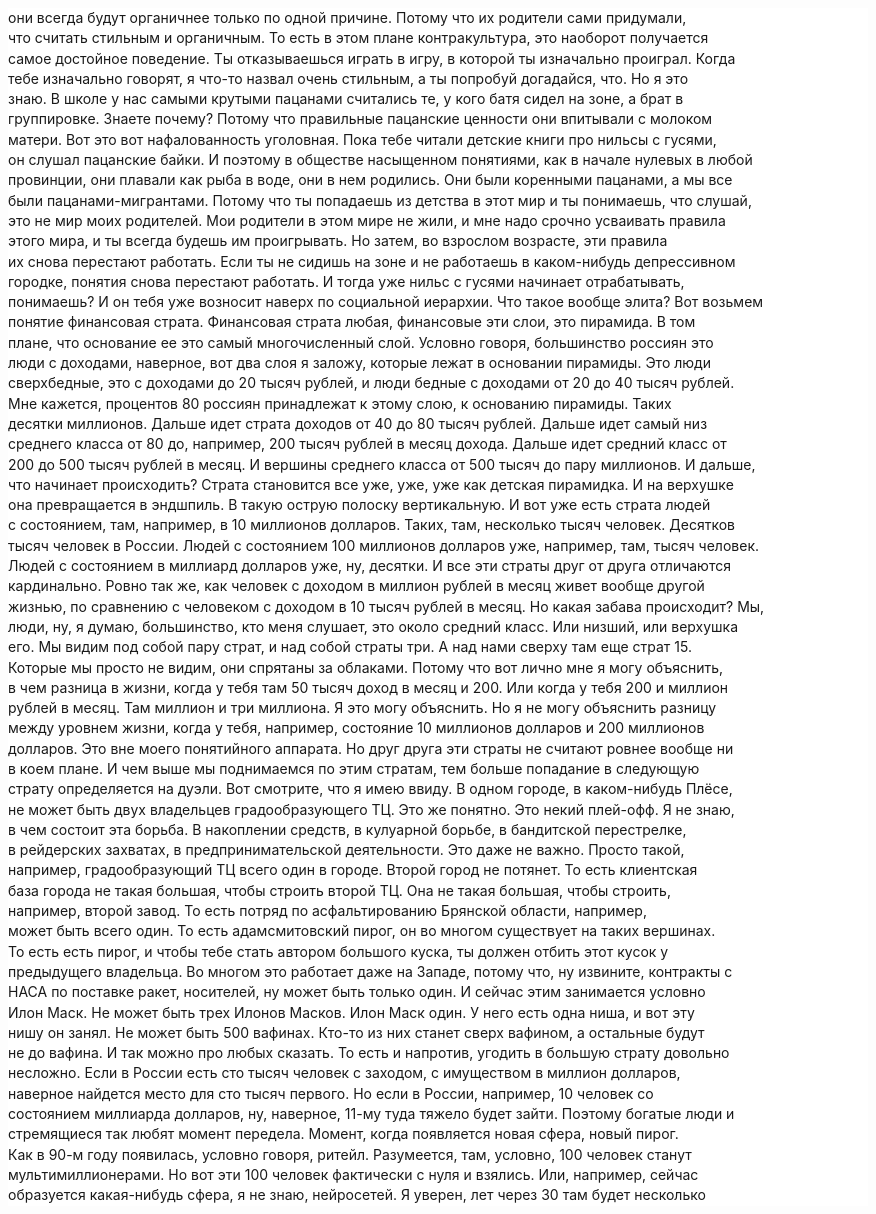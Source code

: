 они всегда будут органичнее только по одной причине. Потому что их родители сами придумали,  
что считать стильным и органичным. То есть в этом плане контракультура, это наоборот получается  
самое достойное поведение. Ты отказываешься играть в игру, в которой ты изначально проиграл. Когда  
тебе изначально говорят, я что-то назвал очень стильным, а ты попробуй догадайся, что. Но я это  
знаю. В школе у нас самыми крутыми пацанами считались те, у кого батя сидел на зоне, а брат в  
группировке. Знаете почему? Потому что правильные пацанские ценности они впитывали с молоком  
матери. Вот это вот нафалованность уголовная. Пока тебе читали детские книги про нильсы с гусями,  
он слушал пацанские байки. И поэтому в обществе насыщенном понятиями, как в начале нулевых в любой  
провинции, они плавали как рыба в воде, они в нем родились. Они были коренными пацанами, а мы все  
были пацанами-мигрантами. Потому что ты попадаешь из детства в этот мир и ты понимаешь, что слушай,  
это не мир моих родителей. Мои родители в этом мире не жили, и мне надо срочно усваивать правила  
этого мира, и ты всегда будешь им проигрывать. Но затем, во взрослом возрасте, эти правила  
их снова перестают работать. Если ты не сидишь на зоне и не работаешь в каком-нибудь депрессивном  
городке, понятия снова перестают работать. И тогда уже нильс с гусями начинает отрабатывать,  
понимаешь? И он тебя уже возносит наверх по социальной иерархии. Что такое вообще элита? Вот возьмем  
понятие финансовая страта. Финансовая страта любая, финансовые эти слои, это пирамида. В том  
плане, что основание ее это самый многочисленный слой. Условно говоря, большинство россиян это  
люди с доходами, наверное, вот два слоя я заложу, которые лежат в основании пирамиды. Это люди  
сверхбедные, это с доходами до 20 тысяч рублей, и люди бедные с доходами от 20 до 40 тысяч рублей.  
Мне кажется, процентов 80 россиян принадлежат к этому слою, к основанию пирамиды. Таких  
десятки миллионов. Дальше идет страта доходов от 40 до 80 тысяч рублей. Дальше идет самый низ  
среднего класса от 80 до, например, 200 тысяч рублей в месяц дохода. Дальше идет средний класс от  
200 до 500 тысяч рублей в месяц. И вершины среднего класса от 500 тысяч до пару миллионов. И дальше,  
что начинает происходить? Страта становится все уже, уже, уже как детская пирамидка. И на верхушке  
она превращается в эндшпиль. В такую острую полоску вертикальную. И вот уже есть страта людей  
с состоянием, там, например, в 10 миллионов долларов. Таких, там, несколько тысяч человек. Десятков  
тысяч человек в России. Людей с состоянием 100 миллионов долларов уже, например, там, тысяч человек.  
Людей с состоянием в миллиард долларов уже, ну, десятки. И все эти страты друг от друга отличаются  
кардинально. Ровно так же, как человек с доходом в миллион рублей в месяц живет вообще другой  
жизнью, по сравнению с человеком с доходом в 10 тысяч рублей в месяц. Но какая забава происходит? Мы,  
люди, ну, я думаю, большинство, кто меня слушает, это около средний класс. Или низший, или верхушка  
его. Мы видим под собой пару страт, и над собой страты три. А над нами сверху там еще страт 15.  
Которые мы просто не видим, они спрятаны за облаками. Потому что вот лично мне я могу объяснить,  
в чем разница в жизни, когда у тебя там 50 тысяч доход в месяц и 200. Или когда у тебя 200 и миллион  
рублей в месяц. Там миллион и три миллиона. Я это могу объяснить. Но я не могу объяснить разницу  
между уровнем жизни, когда у тебя, например, состояние 10 миллионов долларов и 200 миллионов  
долларов. Это вне моего понятийного аппарата. Но друг друга эти страты не считают ровнее вообще ни  
в коем плане. И чем выше мы поднимаемся по этим стратам, тем больше попадание в следующую  
страту определяется на дуэли. Вот смотрите, что я имею ввиду. В одном городе, в каком-нибудь Плёсе,  
не может быть двух владельцев градообразующего ТЦ. Это же понятно. Это некий плей-офф. Я не знаю,  
в чем состоит эта борьба. В накоплении средств, в кулуарной борьбе, в бандитской перестрелке,  
в рейдерских захватах, в предпринимательской деятельности. Это даже не важно. Просто такой,  
например, градообразующий ТЦ всего один в городе. Второй город не потянет. То есть клиентская  
база города не такая большая, чтобы строить второй ТЦ. Она не такая большая, чтобы строить,  
например, второй завод. То есть потряд по асфальтированию Брянской области, например,  
может быть всего один. То есть адамсмитовский пирог, он во многом существует на таких вершинах.  
То есть есть пирог, и чтобы тебе стать автором большого куска, ты должен отбить этот кусок у  
предыдущего владельца. Во многом это работает даже на Западе, потому что, ну извините, контракты с  
НАСА по поставке ракет, носителей, ну может быть только один. И сейчас этим занимается условно  
Илон Маск. Не может быть трех Илонов Масков. Илон Маск один. У него есть одна ниша, и вот эту  
нишу он занял. Не может быть 500 вафинах. Кто-то из них станет сверх вафином, а остальные будут  
не до вафина. И так можно про любых сказать. То есть и напротив, угодить в большую страту довольно  
несложно. Если в России есть сто тысяч человек с заходом, с имуществом в миллион долларов,  
наверное найдется место для сто тысяч первого. Но если в России, например, 10 человек со  
состоянием миллиарда долларов, ну, наверное, 11-му туда тяжело будет зайти. Поэтому богатые люди и  
стремящиеся так любят момент передела. Момент, когда появляется новая сфера, новый пирог.  
Как в 90-м году появилась, условно говоря, ритейл. Разумеется, там, условно, 100 человек станут  
мультимиллионерами. Но вот эти 100 человек фактически с нуля и взялись. Или, например, сейчас  
образуется какая-нибудь сфера, я не знаю, нейросетей. Я уверен, лет через 30 там будет несколько  